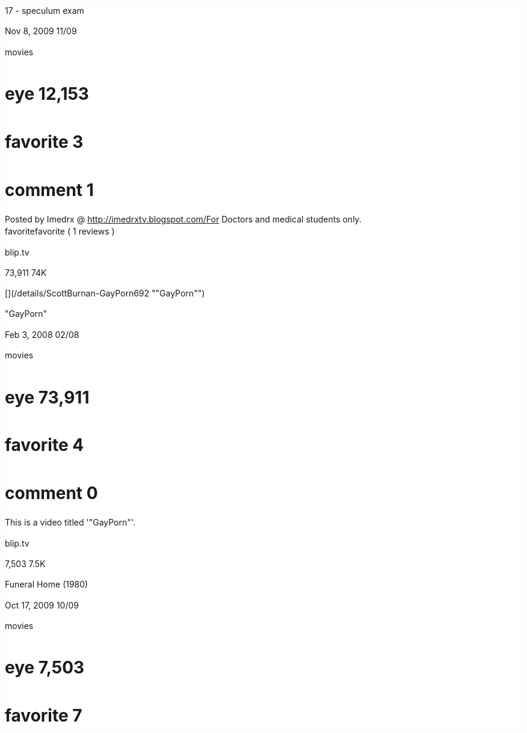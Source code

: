 17 - speculum exam

Nov 8, 2009 11/09

<span class="iconochive-movies" aria-hidden="true"></span><span class="sr-only">movies</span>

<span class="iconochive-eye" aria-hidden="true"></span><span class="sr-only">eye</span> 12,153
==============================================================================================

<span class="iconochive-favorite" aria-hidden="true"></span><span class="sr-only">favorite</span> 3
===================================================================================================

<span class="iconochive-comment" aria-hidden="true"></span><span class="sr-only">comment</span> 1
=================================================================================================

Posted by Imedrx @ http://imedrxtv.blogspot.com/For Doctors and medical students only.  
<span alt="2.00 out of 5 stars" title="2.00 out of 5 stars"><span class="iconochive-favorite" aria-hidden="true"></span><span class="sr-only">favorite</span><span class="iconochive-favorite" aria-hidden="true"></span><span class="sr-only">favorite</span></span> ( 1 reviews )  

<a href="/details/bliptv" class="stealth"></a>

blip.tv

73,911 74K

[](/details/ScottBurnan-GayPorn692 ""GayPorn"")

"GayPorn"

Feb 3, 2008 02/08

<span class="iconochive-movies" aria-hidden="true"></span><span class="sr-only">movies</span>

<span class="iconochive-eye" aria-hidden="true"></span><span class="sr-only">eye</span> 73,911
==============================================================================================

<span class="iconochive-favorite" aria-hidden="true"></span><span class="sr-only">favorite</span> 4
===================================================================================================

<span class="iconochive-comment" aria-hidden="true"></span><span class="sr-only">comment</span> 0
=================================================================================================

This is a video titled '"GayPorn"'.  

<a href="/details/bliptv" class="stealth"></a>

blip.tv

7,503 7.5K

[](/details/PhantasmagoriaTheater-FuneralHome1980525 "Funeral Home (1980)")

Funeral Home (1980)

Oct 17, 2009 10/09

<span class="iconochive-movies" aria-hidden="true"></span><span class="sr-only">movies</span>

<span class="iconochive-eye" aria-hidden="true"></span><span class="sr-only">eye</span> 7,503
=============================================================================================

<span class="iconochive-favorite" aria-hidden="true"></span><span class="sr-only">favorite</span> 7
===================================================================================================
